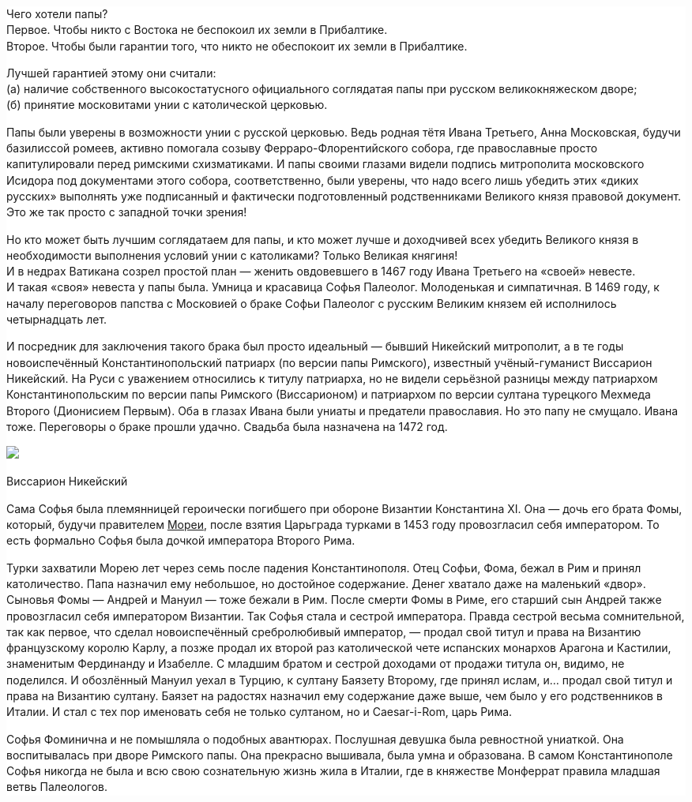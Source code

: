Чего хотели папы?  
Первое. Чтобы никто с Востока не беспокоил их земли в Прибалтике.  
Второе. Чтобы были гарантии того, что никто не обеспокоит их земли в Прибалтике. 

Лучшей гарантией этому они считали:   
(а) наличие собственного высокостатусного официального соглядатая папы при русском великокняжеском дворе;   
(б) принятие московитами унии с католической церковью. 

Папы были уверены в возможности унии с русской церковью. Ведь родная тётя Ивана Третьего, Анна Московская, будучи базилиссой ромеев, активно помогала созыву Ферраро-Флорентийского собора, где православные просто капитулировали перед римскими схизматиками. И папы своими глазами видели подпись митрополита московского Исидора под документами этого собора, соответственно, были уверены, что надо всего лишь убедить этих «диких русских» выполнять уже подписанный и фактически подготовленный родственниками Великого князя правовой документ. Это же так просто с западной точки зрения!

Но кто может быть лучшим соглядатаем для папы, и кто может лучше и доходчивей всех убедить Великого князя в необходимости выполнения условий унии с католиками? Только Великая княгиня!  
И в недрах Ватикана созрел простой план — женить овдовевшего в 1467 году Ивана Третьего на «своей» невесте.   
И такая «своя» невеста у папы была. Умница и красавица Софья Палеолог. Молоденькая и симпатичная. В 1469 году, к началу переговоров папства с Московией о браке Софьи Палеолог с русским Великим князем ей исполнилось четырнадцать лет.

И посредник для заключения такого брака был просто идеальный — бывший Никейский митрополит, а в те годы новоиспечённый Константинопольский патриарх (по версии папы Римского), известный учёный-гуманист Виссарион Никейский. На Руси с уважением относились к титулу патриарха, но не видели серьёзной разницы между патриархом Константинопольским по версии папы Римского (Виссарионом) и патриархом по версии султана турецкого Мехмеда Второго (Дионисием Первым). Оба в глазах Ивана были униаты и предатели православия. Но это папу не смущало. Ивана тоже. Переговоры о браке прошли удачно. Свадьба была назначена на 1472 год.   


![](https://assets.discours.io/unsafe/900x/production/image/9c1835d0-a54c-11e8-bfc7-9b5979ddfe3f.jpeg)

Виссарион Никейский

Сама Софья была племянницей героически погибшего при обороне Византии Константина XI. Она — дочь его брата Фомы, который, будучи правителем [Мореи](https://ru.wikipedia.org/wiki/%D0%9C%D0%BE%D1%80%D0%B5%D1%8F), после взятия Царьграда турками в 1453 году провозгласил себя императором. То есть формально Софья была дочкой императора Второго Рима.

Турки захватили Морею лет через семь после падения Константинополя. Отец Софьи, Фома, бежал в Рим и принял католичество. Папа назначил ему небольшое, но достойное содержание. Денег хватало даже на маленький «двор». Сыновья Фомы — Андрей и Мануил — тоже бежали в Рим. После смерти Фомы в Риме, его старший сын Андрей также провозгласил себя императором Византии. Так Софья стала и сестрой императора. Правда сестрой весьма сомнительной, так как первое, что сделал новоиспечённый сребролюбивый император, — продал свой титул и права на Византию французскому королю Карлу, а позже продал их второй раз католической чете испанских монархов Арагона и Кастилии, знаменитым Фердинанду и Изабелле. С младшим братом и сестрой доходами от продажи титула он, видимо, не поделился. И обозлённый Мануил уехал в Турцию, к султану Баязету Второму, где принял ислам, и… продал свой титул и права на Византию султану. Баязет на радостях назначил ему содержание даже выше, чем было у его родственников в Италии. И стал с тех пор именовать себя не только султаном, но и Caesar-i-Rom, царь Рима.

Софья Фоминична и не помышляла о подобных авантюрах. Послушная девушка была ревностной униаткой. Она воспитывалась при дворе Римского папы. Она прекрасно вышивала, была умна и образована. В самом Константинополе Софья никогда не была и всю свою сознательную жизнь жила в Италии, где в княжестве Монферрат правила младшая ветвь Палеологов.   
